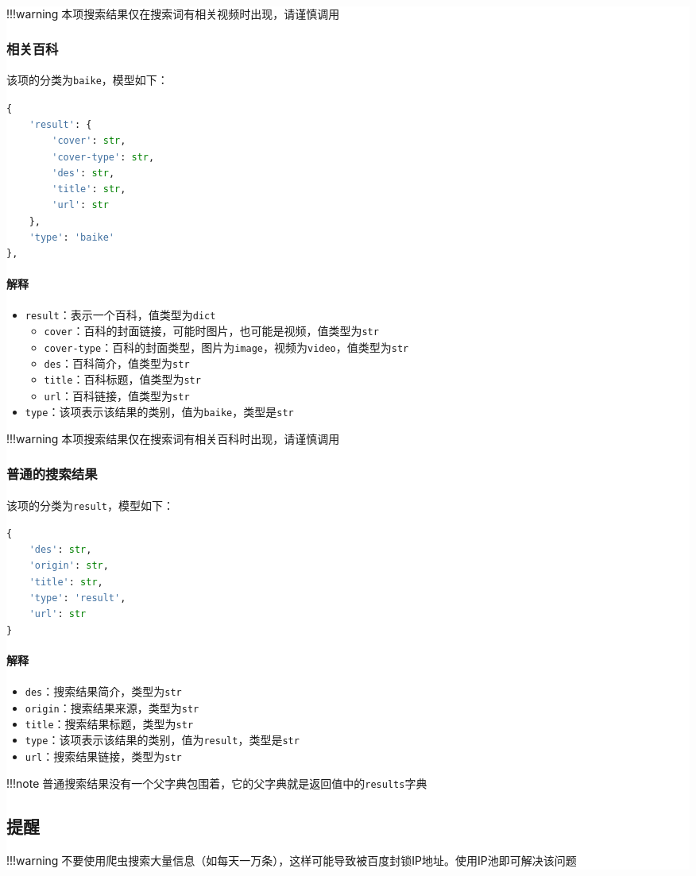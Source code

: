 !!!warning
    本项搜索结果仅在搜索词有相关视频时出现，请谨慎调用

### 相关百科

该项的分类为`baike`，模型如下：

```python
{
    'result': {
        'cover': str,
        'cover-type': str,
        'des': str,
        'title': str,
        'url': str
    },
    'type': 'baike'
},
```

#### 解释

- `result`：表示一个百科，值类型为`dict`
    - `cover`：百科的封面链接，可能时图片，也可能是视频，值类型为`str`
    - `cover-type`：百科的封面类型，图片为`image`，视频为`video`，值类型为`str`
    - `des`：百科简介，值类型为`str`
    - `title`：百科标题，值类型为`str`
    - `url`：百科链接，值类型为`str`
- `type`：该项表示该结果的类别，值为`baike`，类型是`str`

!!!warning
    本项搜索结果仅在搜索词有相关百科时出现，请谨慎调用

### 普通的搜索结果

该项的分类为`result`，模型如下：

```python
{
    'des': str,
    'origin': str,
    'title': str,
    'type': 'result',
    'url': str
}
```

#### 解释

- `des`：搜索结果简介，类型为`str`
- `origin`：搜索结果来源，类型为`str`
- `title`：搜索结果标题，类型为`str`
- `type`：该项表示该结果的类别，值为`result`，类型是`str`
- `url`：搜索结果链接，类型为`str`

!!!note
    普通搜索结果没有一个父字典包围着，它的父字典就是返回值中的`results`字典

## 提醒

!!!warning
    不要使用爬虫搜索大量信息（如每天一万条），这样可能导致被百度封锁IP地址。使用IP池即可解决该问题
